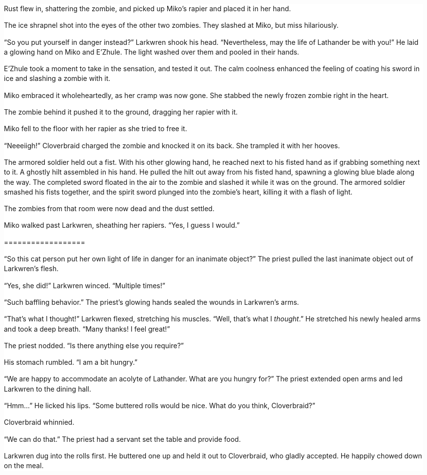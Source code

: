 Rust flew in, shattering the zombie, and picked up Miko’s rapier and placed it in her hand.

The ice shrapnel shot into the eyes of the other two zombies. They slashed at Miko, but miss hilariously.

“So you put yourself in danger instead?” Larkwren shook his head. “Nevertheless, may the life of Lathander be with you!” He laid a glowing hand on Miko and E’Zhule. The light washed over them and pooled in their hands.

E’Zhule took a moment to take in the sensation, and tested it out. The calm coolness enhanced the feeling of coating his sword in ice and slashing a zombie with it.

Miko embraced it wholeheartedly, as her cramp was now gone. She stabbed the newly frozen zombie right in the heart.

The zombie behind it pushed it to the ground, dragging her rapier with it.

Miko fell to the floor with her rapier as she tried to free it.

“Neeeiigh!” Cloverbraid charged the zombie and knocked it on its back. She trampled it with her hooves.

The armored soldier held out a fist. With his other glowing hand, he reached next to his fisted hand as if grabbing something next to it. A ghostly hilt assembled in his hand. He pulled the hilt out away from his fisted hand, spawning a glowing blue blade along the way. The completed sword floated in the air to the zombie and slashed it while it was on the ground. The armored soldier smashed his fists together, and the spirit sword plunged into the zombie’s heart, killing it with a flash of light.

The zombies from that room were now dead and the dust settled.

Miko walked past Larkwren, sheathing her rapiers. “Yes, I guess I would.”

==================

“So this cat person put her own light of life in danger for an inanimate object?” The priest pulled the last inanimate object out of Larkwren’s flesh.

“Yes, she did!” Larkwren winced. “Multiple times!”

“Such baffling behavior.” The priest’s glowing hands sealed the wounds in Larkwren’s arms.

“That’s what I thought!” Larkwren flexed, stretching his muscles. “Well, that’s what I *thought*.” He stretched his newly healed arms and took a deep breath. “Many thanks! I feel great!”

The priest nodded. “Is there anything else you require?”

His stomach rumbled. “I am a bit hungry.”

“We are happy to accommodate an acolyte of Lathander. What are you hungry for?” The priest extended open arms and led Larkwren to the dining hall.

“Hmm…” He licked his lips. “Some buttered rolls would be nice. What do you think, Cloverbraid?”

Cloverbraid whinnied.

“We can do that.” The priest had a servant set the table and provide food.

Larkwren dug into the rolls first. He buttered one up and held it out to Cloverbraid, who gladly accepted. He happily chowed down on the meal.
